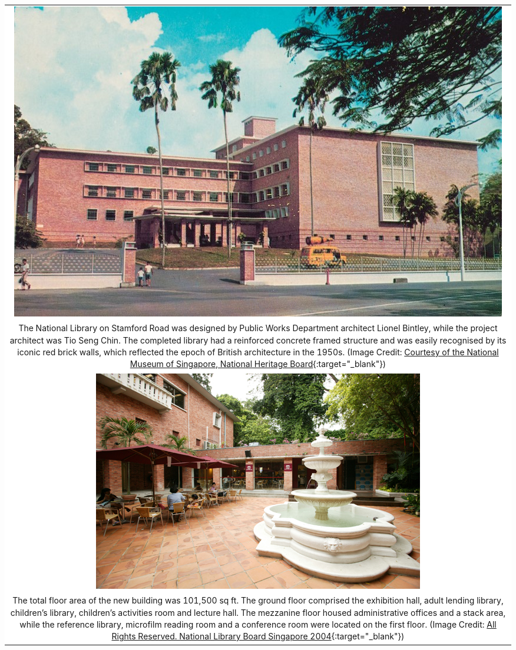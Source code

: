 |  | 
|:--------:| 
| ![Alt text for image on Isomer site](/images/bb-library-1.jpg) |
| The National Library on Stamford Road was designed by Public Works Department architect Lionel Bintley, while the project architect was Tio Seng Chin. The completed library had a reinforced concrete framed structure and was easily recognised by its iconic red brick walls, which reflected the epoch of British architecture in the 1950s. (Image Credit: [Courtesy of the National Museum of Singapore, National Heritage Board](https://www.roots.gov.sg/places/places-landing/Places/surveyed-sites/Former-National-Library-Stamford-Road-Entrance-Pillars){:target="_blank"}) |
| ![Alt text for image on Isomer site](/images/bb-library-2.jpg) |
| The total floor area of the new building was 101,500 sq ft. The ground floor comprised the exhibition hall, adult lending library, children’s library, children’s activities room and lecture hall. The mezzanine floor housed administrative offices and a stack area, while the reference library, microfilm reading room and a conference room were located on the first floor. (Image Credit: [All Rights Reserved. National Library Board Singapore 2004](https://eresources.nlb.gov.sg/pictures/details/421f29c7-18ea-4349-a6d2-671828355a51){:target="_blank"}) |